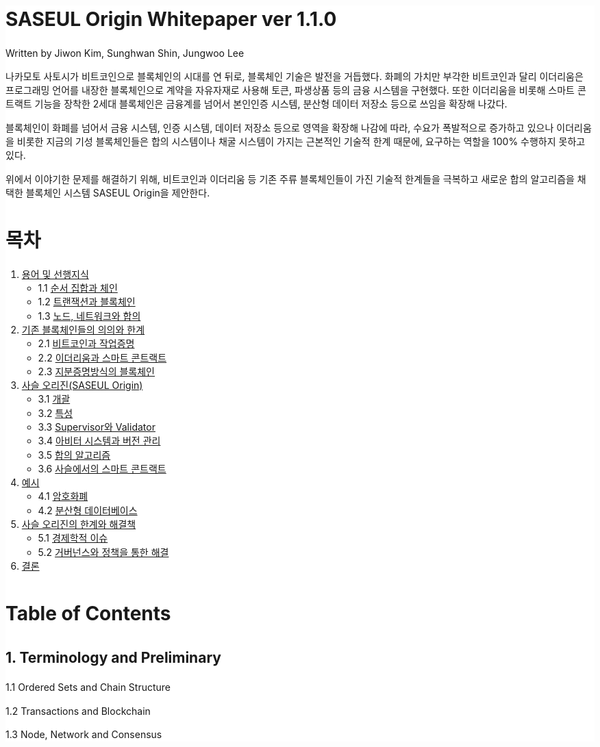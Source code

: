 # SASEUL Origin Whitepaper ver 1.1.0

Written by Jiwon Kim, Sunghwan Shin, Jungwoo Lee


나카모토 사토시가 비트코인으로 블록체인의 시대를 연 뒤로, 블록체인 기술은 발전을 거듭했다. 화폐의 가치만 부각한 비트코인과 달리 이더리움은 프로그래밍 언어를 내장한 블록체인으로 계약을 자유자재로 사용해 토큰, 파생상품 등의 금융 시스템을 구현했다. 또한 이더리움을 비롯해 스마트 콘트랙트 기능을 장착한 2세대 블록체인은 금융계를 넘어서 본인인증 시스템, 분산형 데이터 저장소 등으로 쓰임을 확장해 나갔다.

블록체인이 화폐를 넘어서 금융 시스템, 인증 시스템, 데이터 저장소 등으로 영역을 확장해 나감에 따라, 수요가 폭발적으로 증가하고 있으나 이더리움을 비롯한 지금의 기성 블록체인들은 합의 시스템이나 채굴 시스템이 가지는 근본적인 기술적 한계 때문에, 요구하는 역할을 100% 수행하지 못하고 있다.

위에서 이야기한 문제를 해결하기 위해, 비트코인과 이더리움 등 기존 주류 블록체인들이 가진 기술적 한계들을 극복하고 새로운 합의 알고리즘을 채택한 블록체인 시스템 SASEUL Origin을 제안한다.



# 목차

1. [용어 및 선행지식](#1-용어와-선행지식)
    * 1.1 [순서 집합과 체인](#11순서-집합과-체인-구조)
    * 1.2 [트랜잭션과 블록체인](#12트랜잭션과-블록체인)
    * 1.3 [노드, 네트워크와 합의](#13노드,-네트워크와-합의)
2. [기존 블록체인들의 의의와 한계](#2기존-블록체인-기술들의-의의와-한계)
    * 2.1 [비트코인과 작업증명](#21비트코인과-작업증명시스템)
    * 2.2 [이더리움과 스마트 콘트랙트](#22이더리움과-스마트-콘트랙트)
    * 2.3 [지분증명방식의 블록체인](#23지분증명방식의-블록체인들)
3. [사슬 오리진(SASEUL Origin)](#3-사슬-오리진saseul-origin)
    * 3.1 [개괄](#31-개괄)
    * 3.2 [특성](#32-특성)
    * 3.3 [Supervisor와 Validator](#33-Supervisor와-Validator)
    * 3.4 [아비터 시스템과 버전 관리](#34--시스템과-버전-관리)
    * 3.5 [합의 알고리즘](#35-합의-알고리즘수정-예정)
    * 3.6 [사슬에서의 스마트 콘트랙트](#36-스마트-콘트랙트)
4. [예시](#4-애플리케이션)
    * 4.1 [암호화폐](#41-암호화폐)
    * 4.2 [분산형 데이터베이스](#42-분산형-데이터베이스)
5. [사슬 오리진의 한계와 해결책](#5-사슬-오리진의-한계와-해결책)
    * 5.1 [경제학적 이슈](#51-경제학적-이슈)
    * 5.2 [거버넌스와 정책을 통한 해결](#52-거버넌스와-정책적-이슈)
6. [결론](#6-결론conclusion)



# Table of Contents
## 1. Terminology and Preliminary

1.1 Ordered Sets and Chain Structure

1.2 Transactions and Blockchain

1.3 Node, Network and Consensus
